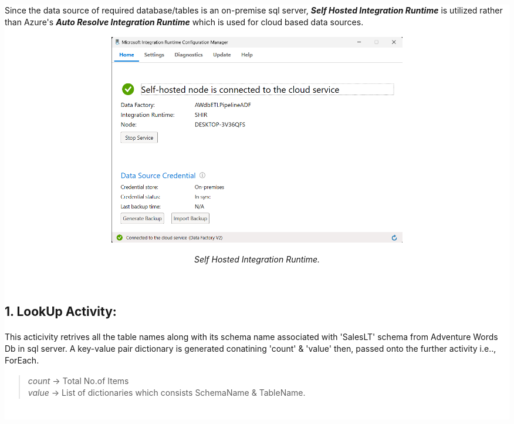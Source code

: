 Since the data source of required database/tables is an on-premise sql server, ***Self Hosted Integration Runtime*** is utilized rather than Azure's ***Auto Resolve Integration Runtime*** which is used for cloud based data sources.
<p align='center'>
  <img height =  350, src='SelfHostedIntergrationRuntime.png'>
</p>
<p align = 'center'><i>Self Hosted Integration Runtime.</i></p></br>
    
## 1. LookUp Activity:
This acticivity retrives all the table names along with its schema name associated with 'SalesLT' schema from Adventure Words Db in sql server. A key-value pair dictionary is generated conatining 'count' & 'value' then, passed onto the further activity i.e.., ForEach.</br>

> *_count_* -> Total No.of Items </br>*_value_* -> List of dictionaries which consists SchemaName & TableName.

</br><p align='center'>